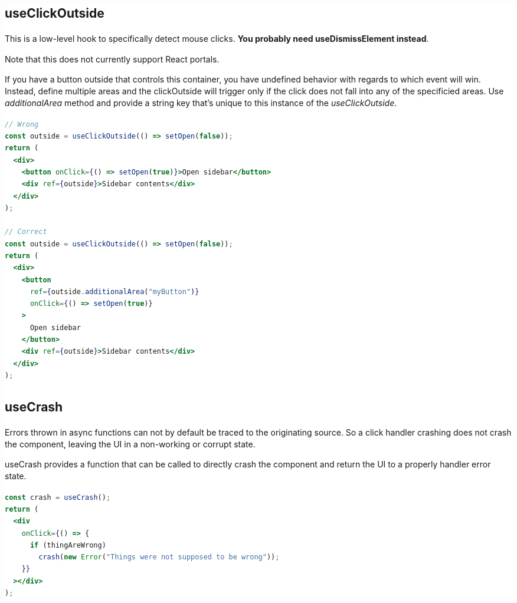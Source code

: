 ## useClickOutside

This is a low-level hook to specifically detect mouse clicks. **You probably need useDismissElement instead**.

Note that this does not currently support React portals.

If you have a button outside that controls this container, you have undefined behavior with regards to which event will win. Instead, define multiple areas and the clickOutside will trigger only if the click does not fall into any of the specificied areas. Use _additionalArea_ method and provide a string key that’s unique to this instance of the _useClickOutside_.

```jsx
// Wrong
const outside = useClickOutside(() => setOpen(false));
return (
  <div>
    <button onClick={() => setOpen(true)}>Open sidebar</button>
    <div ref={outside}>Sidebar contents</div>
  </div>
);

// Correct
const outside = useClickOutside(() => setOpen(false));
return (
  <div>
    <button
      ref={outside.additionalArea("myButton")}
      onClick={() => setOpen(true)}
    >
      Open sidebar
    </button>
    <div ref={outside}>Sidebar contents</div>
  </div>
);
```

## useCrash

Errors thrown in async functions can not by default be traced to the originating source. So a click handler crashing does not crash the component, leaving the UI in a non-working or corrupt state.

useCrash provides a function that can be called to directly crash the component and return the UI to a properly handler error state.

```jsx
const crash = useCrash();
return (
  <div
    onClick={() => {
      if (thingAreWrong)
        crash(new Error("Things were not supposed to be wrong"));
    }}
  ></div>
);
```
